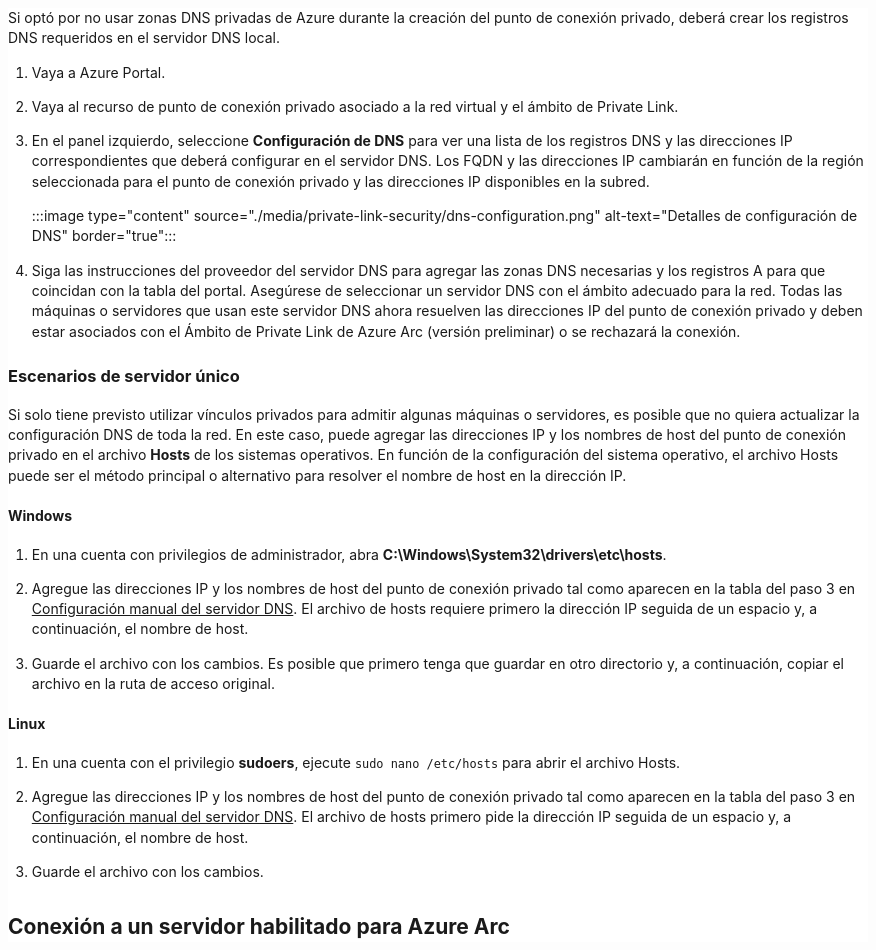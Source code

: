 Si optó por no usar zonas DNS privadas de Azure durante la creación del punto de conexión privado, deberá crear los registros DNS requeridos en el servidor DNS local.

1. Vaya a Azure Portal.

1. Vaya al recurso de punto de conexión privado asociado a la red virtual y el ámbito de Private Link.

1. En el panel izquierdo, seleccione **Configuración de DNS** para ver una lista de los registros DNS y las direcciones IP correspondientes que deberá configurar en el servidor DNS. Los FQDN y las direcciones IP cambiarán en función de la región seleccionada para el punto de conexión privado y las direcciones IP disponibles en la subred.

    :::image type="content" source="./media/private-link-security/dns-configuration.png" alt-text="Detalles de configuración de DNS" border="true":::

1. Siga las instrucciones del proveedor del servidor DNS para agregar las zonas DNS necesarias y los registros A para que coincidan con la tabla del portal. Asegúrese de seleccionar un servidor DNS con el ámbito adecuado para la red. Todas las máquinas o servidores que usan este servidor DNS ahora resuelven las direcciones IP del punto de conexión privado y deben estar asociados con el Ámbito de Private Link de Azure Arc (versión preliminar) o se rechazará la conexión.

### <a name="single-server-scenarios"></a>Escenarios de servidor único

Si solo tiene previsto utilizar vínculos privados para admitir algunas máquinas o servidores, es posible que no quiera actualizar la configuración DNS de toda la red. En este caso, puede agregar las direcciones IP y los nombres de host del punto de conexión privado en el archivo **Hosts** de los sistemas operativos. En función de la configuración del sistema operativo, el archivo Hosts puede ser el método principal o alternativo para resolver el nombre de host en la dirección IP.

#### <a name="windows"></a>Windows

1. En una cuenta con privilegios de administrador, abra **C:\Windows\System32\drivers\etc\hosts**.

1. Agregue las direcciones IP y los nombres de host del punto de conexión privado tal como aparecen en la tabla del paso 3 en [Configuración manual del servidor DNS](#manual-dns-server-configuration). El archivo de hosts requiere primero la dirección IP seguida de un espacio y, a continuación, el nombre de host.

1. Guarde el archivo con los cambios. Es posible que primero tenga que guardar en otro directorio y, a continuación, copiar el archivo en la ruta de acceso original.

#### <a name="linux"></a>Linux

1. En una cuenta con el privilegio **sudoers**, ejecute `sudo nano /etc/hosts` para abrir el archivo Hosts.

1. Agregue las direcciones IP y los nombres de host del punto de conexión privado tal como aparecen en la tabla del paso 3 en [Configuración manual del servidor DNS](#manual-dns-server-configuration). El archivo de hosts primero pide la dirección IP seguida de un espacio y, a continuación, el nombre de host.

1. Guarde el archivo con los cambios.

## <a name="connect-to-an-azure-arc-enabled-servers"></a>Conexión a un servidor habilitado para Azure Arc
